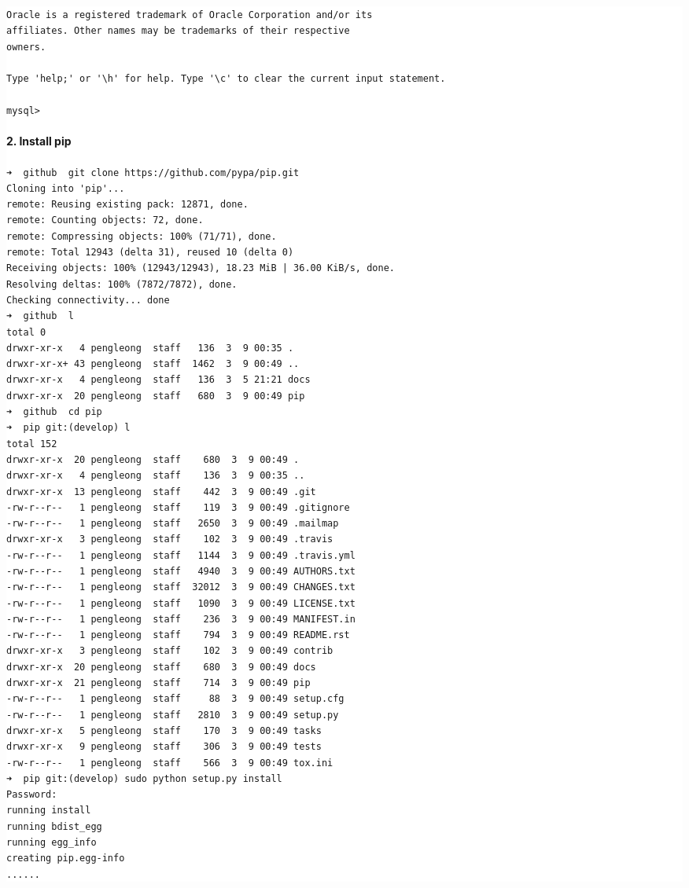 	Oracle is a registered trademark of Oracle Corporation and/or its
	affiliates. Other names may be trademarks of their respective
	owners.

	Type 'help;' or '\h' for help. Type '\c' to clear the current input statement.

	mysql>	
#### 2. Install pip
	➜  github  git clone https://github.com/pypa/pip.git
	Cloning into 'pip'...
	remote: Reusing existing pack: 12871, done.
	remote: Counting objects: 72, done.
	remote: Compressing objects: 100% (71/71), done.
	remote: Total 12943 (delta 31), reused 10 (delta 0)
	Receiving objects: 100% (12943/12943), 18.23 MiB | 36.00 KiB/s, done.
	Resolving deltas: 100% (7872/7872), done.
	Checking connectivity... done
	➜  github  l
	total 0
	drwxr-xr-x   4 pengleong  staff   136  3  9 00:35 .
	drwxr-xr-x+ 43 pengleong  staff  1462  3  9 00:49 ..
	drwxr-xr-x   4 pengleong  staff   136  3  5 21:21 docs
	drwxr-xr-x  20 pengleong  staff   680  3  9 00:49 pip
	➜  github  cd pip
	➜  pip git:(develop) l
	total 152
	drwxr-xr-x  20 pengleong  staff    680  3  9 00:49 .
	drwxr-xr-x   4 pengleong  staff    136  3  9 00:35 ..
	drwxr-xr-x  13 pengleong  staff    442  3  9 00:49 .git
	-rw-r--r--   1 pengleong  staff    119  3  9 00:49 .gitignore
	-rw-r--r--   1 pengleong  staff   2650  3  9 00:49 .mailmap
	drwxr-xr-x   3 pengleong  staff    102  3  9 00:49 .travis
	-rw-r--r--   1 pengleong  staff   1144  3  9 00:49 .travis.yml
	-rw-r--r--   1 pengleong  staff   4940  3  9 00:49 AUTHORS.txt
	-rw-r--r--   1 pengleong  staff  32012  3  9 00:49 CHANGES.txt
	-rw-r--r--   1 pengleong  staff   1090  3  9 00:49 LICENSE.txt
	-rw-r--r--   1 pengleong  staff    236  3  9 00:49 MANIFEST.in
	-rw-r--r--   1 pengleong  staff    794  3  9 00:49 README.rst
	drwxr-xr-x   3 pengleong  staff    102  3  9 00:49 contrib
	drwxr-xr-x  20 pengleong  staff    680  3  9 00:49 docs
	drwxr-xr-x  21 pengleong  staff    714  3  9 00:49 pip
	-rw-r--r--   1 pengleong  staff     88  3  9 00:49 setup.cfg
	-rw-r--r--   1 pengleong  staff   2810  3  9 00:49 setup.py
	drwxr-xr-x   5 pengleong  staff    170  3  9 00:49 tasks
	drwxr-xr-x   9 pengleong  staff    306  3  9 00:49 tests
	-rw-r--r--   1 pengleong  staff    566  3  9 00:49 tox.ini
	➜  pip git:(develop) sudo python setup.py install
	Password:
	running install
	running bdist_egg
	running egg_info
	creating pip.egg-info
	......
	